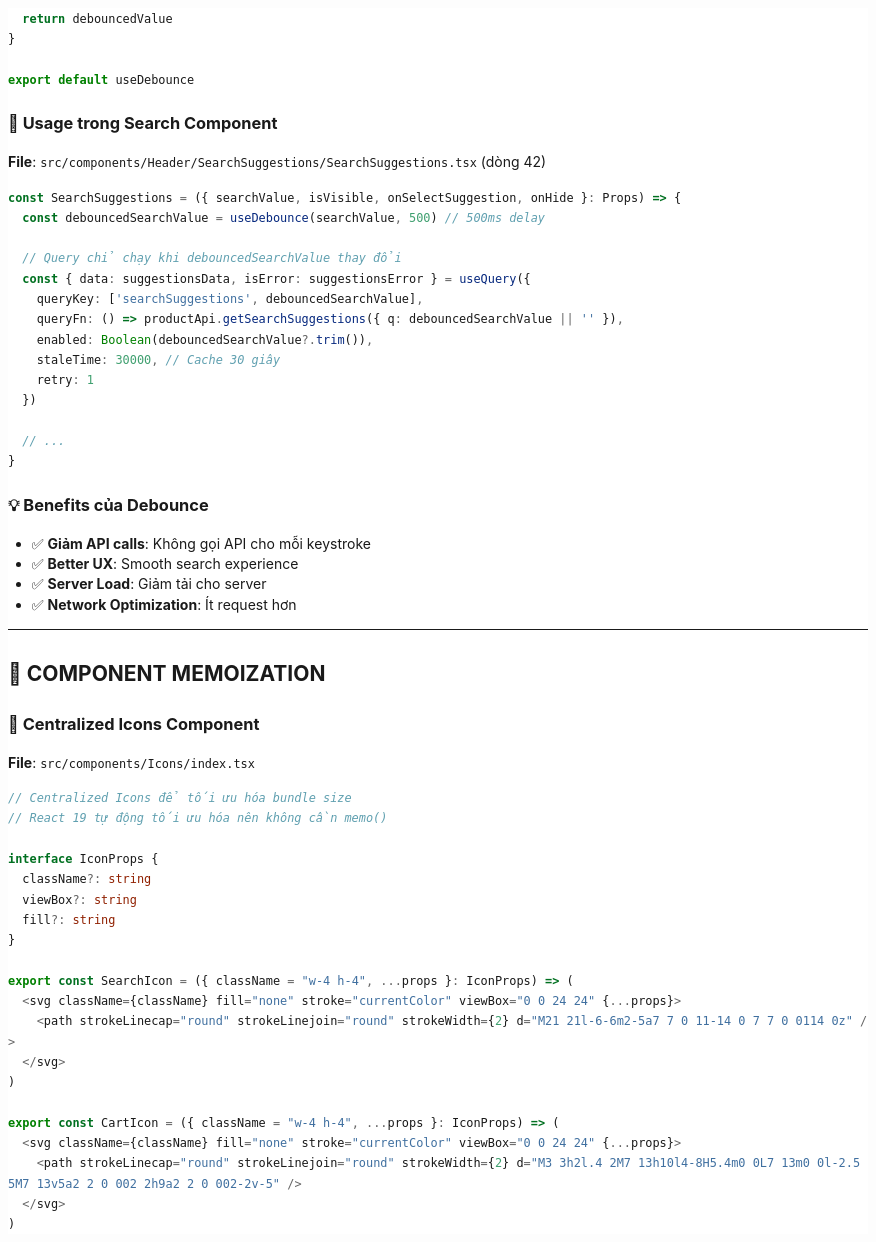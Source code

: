 ```typescript
  return debouncedValue
}

export default useDebounce
```

### 🎯 **Usage trong Search Component**

**File**: `src/components/Header/SearchSuggestions/SearchSuggestions.tsx` (dòng 42)

```typescript
const SearchSuggestions = ({ searchValue, isVisible, onSelectSuggestion, onHide }: Props) => {
  const debouncedSearchValue = useDebounce(searchValue, 500) // 500ms delay

  // Query chỉ chạy khi debouncedSearchValue thay đổi
  const { data: suggestionsData, isError: suggestionsError } = useQuery({
    queryKey: ['searchSuggestions', debouncedSearchValue],
    queryFn: () => productApi.getSearchSuggestions({ q: debouncedSearchValue || '' }),
    enabled: Boolean(debouncedSearchValue?.trim()),
    staleTime: 30000, // Cache 30 giây
    retry: 1
  })

  // ...
}
```

### 💡 **Benefits của Debounce**

- ✅ **Giảm API calls**: Không gọi API cho mỗi keystroke
- ✅ **Better UX**: Smooth search experience
- ✅ **Server Load**: Giảm tải cho server
- ✅ **Network Optimization**: Ít request hơn

---

## 🎯 COMPONENT MEMOIZATION

### 📍 **Centralized Icons Component**

**File**: `src/components/Icons/index.tsx`

```typescript
// Centralized Icons để tối ưu hóa bundle size
// React 19 tự động tối ưu hóa nên không cần memo()

interface IconProps {
  className?: string
  viewBox?: string
  fill?: string
}

export const SearchIcon = ({ className = "w-4 h-4", ...props }: IconProps) => (
  <svg className={className} fill="none" stroke="currentColor" viewBox="0 0 24 24" {...props}>
    <path strokeLinecap="round" strokeLinejoin="round" strokeWidth={2} d="M21 21l-6-6m2-5a7 7 0 11-14 0 7 7 0 0114 0z" />
  </svg>
)

export const CartIcon = ({ className = "w-4 h-4", ...props }: IconProps) => (
  <svg className={className} fill="none" stroke="currentColor" viewBox="0 0 24 24" {...props}>
    <path strokeLinecap="round" strokeLinejoin="round" strokeWidth={2} d="M3 3h2l.4 2M7 13h10l4-8H5.4m0 0L7 13m0 0l-2.5 5M7 13v5a2 2 0 002 2h9a2 2 0 002-2v-5" />
  </svg>
)
```